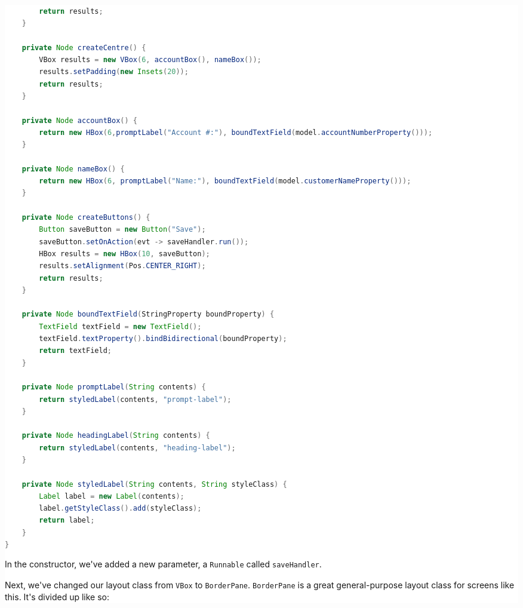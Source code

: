 ``` java
        return results;
    }

    private Node createCentre() {
        VBox results = new VBox(6, accountBox(), nameBox());
        results.setPadding(new Insets(20));
        return results;
    }

    private Node accountBox() {
        return new HBox(6,promptLabel("Account #:"), boundTextField(model.accountNumberProperty()));
    }

    private Node nameBox() {
        return new HBox(6, promptLabel("Name:"), boundTextField(model.customerNameProperty()));
    }

    private Node createButtons() {
        Button saveButton = new Button("Save");
        saveButton.setOnAction(evt -> saveHandler.run());
        HBox results = new HBox(10, saveButton);
        results.setAlignment(Pos.CENTER_RIGHT);
        return results;
    }

    private Node boundTextField(StringProperty boundProperty) {
        TextField textField = new TextField();
        textField.textProperty().bindBidirectional(boundProperty);
        return textField;
    }

    private Node promptLabel(String contents) {
        return styledLabel(contents, "prompt-label");
    }

    private Node headingLabel(String contents) {
        return styledLabel(contents, "heading-label");
    }

    private Node styledLabel(String contents, String styleClass) {
        Label label = new Label(contents);
        label.getStyleClass().add(styleClass);
        return label;
    }
}
```

In the constructor, we've added a new parameter, a `Runnable` called `saveHandler`.  

Next, we've changed our layout class from `VBox` to `BorderPane`.  `BorderPane` is a great general-purpose layout class for screens like this.  It's divided up like so:
